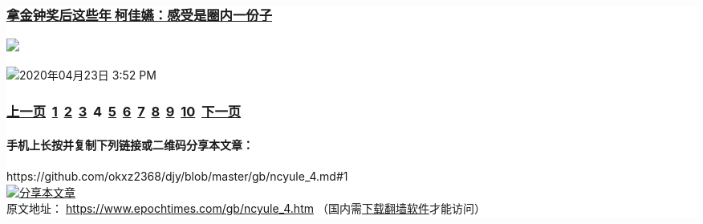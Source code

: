 <tr><td><h3><a href="https://github.com/okxz2368/djy/blob/master/gb/20/4/23/n12054708.md#1" target="_blank">拿金钟奖后这些年 柯佳嬿：感受是圈内一份子</a><br></h3><a href="https://github.com/okxz2368/djy/blob/master/gb/20/4/23/n12054708.md#1" target="_blank"><img width="320" src="https://i.epochtimes.com/assets/uploads/2020/04/2004230327201487-300x200.jpg"></a><p><img src="https://www.epochtimes.com/assets/themes/djy/images/time.gif">2020年04月23日 3:52 PM</p></td></tr>
<tr><td><h3><a href="https://github.com/okxz2368/djy/blob/master/gb/ncyule_3.md#1">上一页</a>&nbsp;&nbsp;<a href="https://github.com/okxz2368/djy/blob/master/gb/ncyule.md#1">1</a>&nbsp;&nbsp;<a href="https://github.com/okxz2368/djy/blob/master/gb/ncyule_2.md#1">2</a>&nbsp;&nbsp;<a href="https://github.com/okxz2368/djy/blob/master/gb/ncyule_3.md#1">3</a>&nbsp;&nbsp;4&nbsp;&nbsp;<a href="https://github.com/okxz2368/djy/blob/master/gb/ncyule_5.md#1">5</a>&nbsp;&nbsp;<a href="https://github.com/okxz2368/djy/blob/master/gb/ncyule_6.md#1">6</a>&nbsp;&nbsp;<a href="https://github.com/okxz2368/djy/blob/master/gb/ncyule_7.md#1">7</a>&nbsp;&nbsp;<a href="https://github.com/okxz2368/djy/blob/master/gb/ncyule_8.md#1">8</a>&nbsp;&nbsp;<a href="https://github.com/okxz2368/djy/blob/master/gb/ncyule_9.md#1">9</a>&nbsp;&nbsp;<a href="https://github.com/okxz2368/djy/blob/master/gb/ncyule_10.md#1">10</a>&nbsp;&nbsp;<a href="https://github.com/okxz2368/djy/blob/master/gb/ncyule_5.md#1">下一页</a></h3></td></tr>
</table><h4>手机上长按并复制下列链接或二维码分享本文章：</h4>https://github.com/okxz2368/djy/blob/master/gb/ncyule_4.md#1<br><a href="https://github.com/okxz2368/djy/blob/master/gb/ncyule_4.md#1"><img src="http://d1p1.ip.zn2.us/v.php?action=qrcode&url=https://github.com/okxz2368/djy/blob/master/gb/ncyule_4.md%231" title="分享本文章"></a><br>原文地址： <a href="https://www.epochtimes.com/gb/ncyule_4.htm">https://www.epochtimes.com/gb/ncyule_4.htm</a>    （国内需<a href="https://github.com/okxz2368/www/blob/master/README.md#8">下载翻墙软件</a>才能访问）</p>
